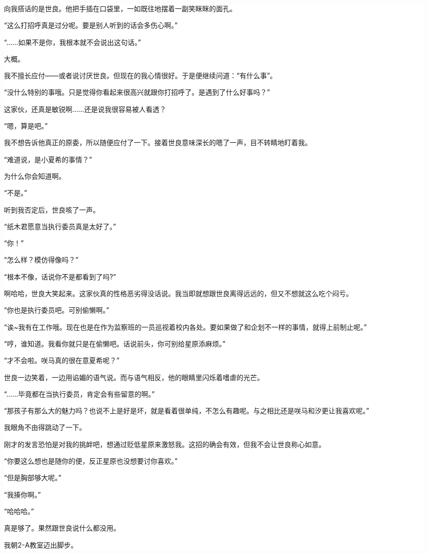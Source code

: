 向我搭话的是世良。他把手插在口袋里，一如既往地摆着一副笑眯眯的面孔。

“这么打招呼真是过分呢。要是别人听到的话会多伤心啊。”

“……如果不是你，我根本就不会说出这句话。”

大概。

我不擅长应付——或者说讨厌世良。但现在的我心情很好。于是便继续问道：“有什么事”。

“没什么特别的事哦。只是觉得你看起来很高兴就跟你打招呼了。是遇到了什么好事吗？”

这家伙，还真是敏锐啊……还是说我很容易被人看透？

“嗯，算是吧。”

我不想告诉他真正的原委，所以随便应付了一下。接着世良意味深长的嗯了一声，目不转睛地盯着我。

“难道说，是小夏希的事情？”

为什么你会知道啊。

“不是。”

听到我否定后，世良咳了一声。

“纸木君愿意当执行委员真是太好了。”

“你！”

“怎么样？模仿得像吗？”

“根本不像，话说你不是都看到了吗?”

啊哈哈，世良大笑起来。这家伙真的性格恶劣得没话说。我当即就想跟世良离得远远的，但又不想就这么吃个闷亏。

“你也是执行委员吧。可别偷懒啊。”

“诶~我有在工作哦。现在也是在作为监察班的一员巡视着校内各处。要如果做了和企划不一样的事情，就得上前制止呢。”

“哼，谁知道。我看你就只是在偷懒吧。话说前头，你可别给星原添麻烦。”

“才不会啦。咲马真的很在意夏希呢？”

世良一边笑着，一边用谄媚的语气说。而与语气相反，他的眼睛里闪烁着嗜虐的光芒。

“……毕竟都在当执行委员，肯定会有些留意的啊。”

“那孩子有那么大的魅力吗？也说不上是好是坏，就是看着很单纯，不怎么有趣呢。与之相比还是咲马和汐更让我喜欢呢。”

我眼角不由得跳动了一下。

刚才的发言恐怕是对我的挑衅吧，想通过贬低星原来激怒我。这招的确会有效，但我不会让世良称心如意。

“你要这么想也是随你的便，反正星原也没想要讨你喜欢。”

“但是胸部够大呢。”

“我揍你啊。”

“哈哈哈。”

真是够了。果然跟世良说什么都没用。

我朝2-A教室迈出脚步。

